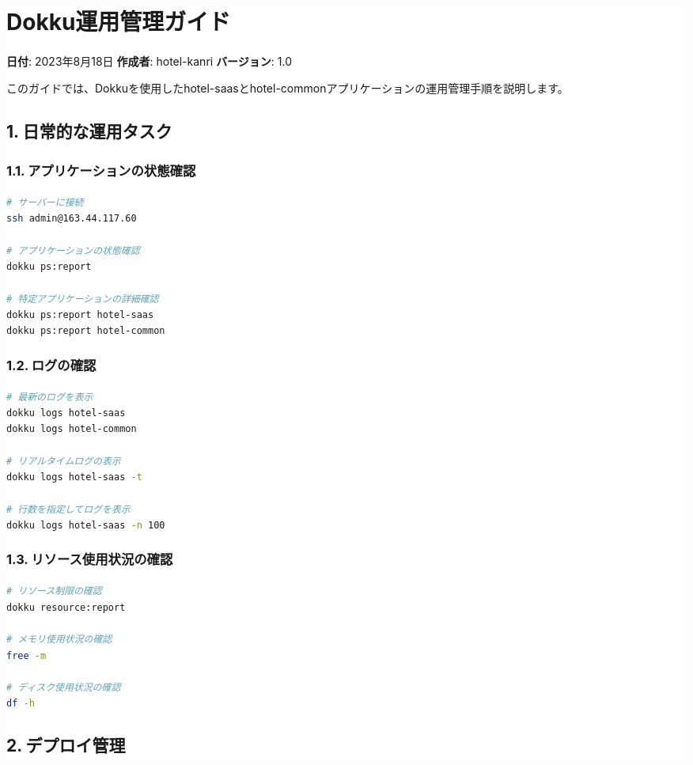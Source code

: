 # Dokku運用管理ガイド

**日付**: 2023年8月18日
**作成者**: hotel-kanri
**バージョン**: 1.0

このガイドでは、Dokkuを使用したhotel-saasとhotel-commonアプリケーションの運用管理手順を説明します。

## 1. 日常的な運用タスク

### 1.1. アプリケーションの状態確認

```bash
# サーバーに接続
ssh admin@163.44.117.60

# アプリケーションの状態確認
dokku ps:report

# 特定アプリケーションの詳細確認
dokku ps:report hotel-saas
dokku ps:report hotel-common
```

### 1.2. ログの確認

```bash
# 最新のログを表示
dokku logs hotel-saas
dokku logs hotel-common

# リアルタイムログの表示
dokku logs hotel-saas -t

# 行数を指定してログを表示
dokku logs hotel-saas -n 100
```

### 1.3. リソース使用状況の確認

```bash
# リソース制限の確認
dokku resource:report

# メモリ使用状況の確認
free -m

# ディスク使用状況の確認
df -h
```

## 2. デプロイ管理

